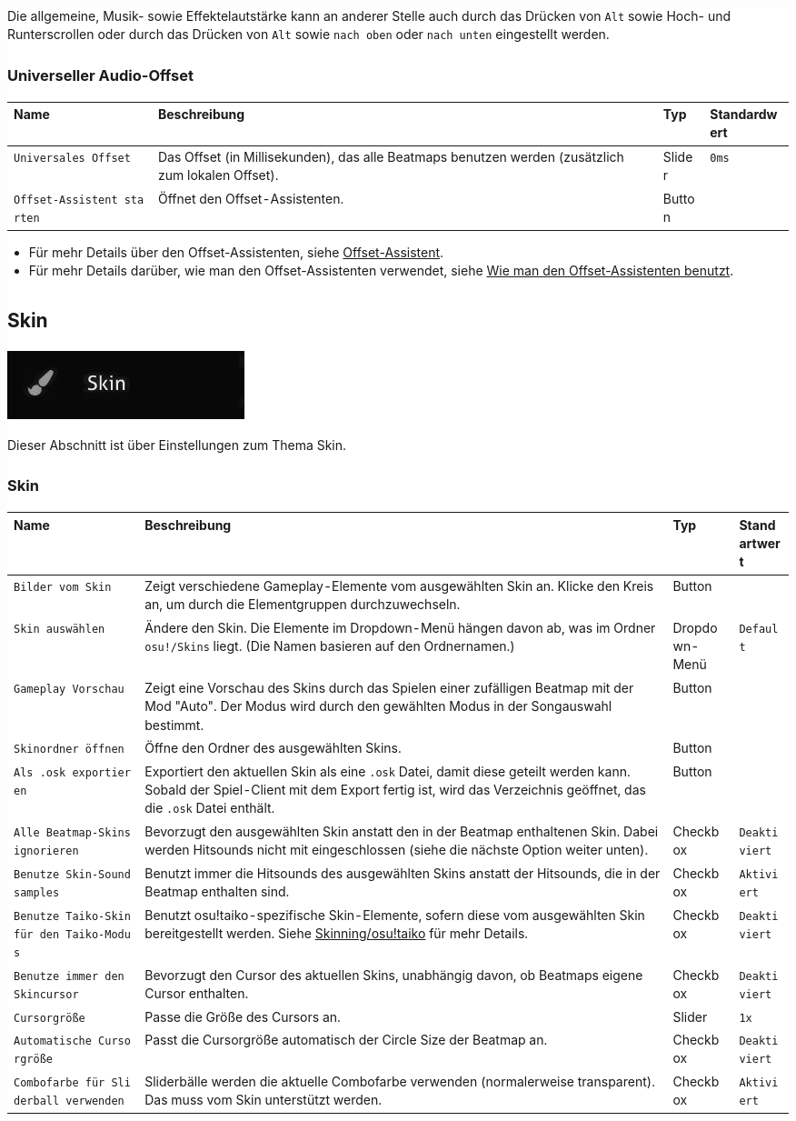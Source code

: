 Die allgemeine, Musik- sowie Effektelautstärke kann an anderer Stelle auch durch das Drücken von `Alt` sowie Hoch- und Runterscrollen oder durch das Drücken von `Alt` sowie `nach oben` oder `nach unten` eingestellt werden.

### Universeller Audio-Offset

| Name | Beschreibung | Typ | Standardwert |
| :-- | :-- | :-- | :-- |
| `Universales Offset` | Das Offset (in Millisekunden), das alle Beatmaps benutzen werden (zusätzlich zum lokalen Offset). | Slider | `0ms` |
| `Offset-Assistent starten` | Öffnet den Offset-Assistenten. | Button |  |

- Für mehr Details über den Offset-Assistenten, siehe [Offset-Assistent](/wiki/Client/Options/Offset_Wizard).
- Für mehr Details darüber, wie man den Offset-Assistenten verwendet, siehe [Wie man den Offset-Assistenten benutzt](/wiki/Guides/How_to_Use_the_Offset_Wizard).

## Skin

![Symbol für die Sektion Skin](img/skin.jpg "Symbol für die Sektion Skin")

Dieser Abschnitt ist über Einstellungen zum Thema Skin.

### Skin

| Name | Beschreibung | Typ | Standartwert |
| :-- | :-- | :-- | :-- |
| `Bilder vom Skin` | Zeigt verschiedene Gameplay-Elemente vom ausgewählten Skin an. Klicke den Kreis an, um durch die Elementgruppen durchzuwechseln. | Button |  |
| `Skin auswählen` | Ändere den Skin. Die Elemente im Dropdown-Menü hängen davon ab, was im Ordner `osu!/Skins` liegt. (Die Namen basieren auf den Ordnernamen.) | Dropdown-Menü | `Default` |
| `Gameplay Vorschau` | Zeigt eine Vorschau des Skins durch das Spielen einer zufälligen Beatmap mit der Mod "Auto". Der Modus wird durch den gewählten Modus in der Songauswahl bestimmt. | Button |  |
| `Skinordner öffnen` | Öffne den Ordner des ausgewählten Skins. | Button |  |
| `Als .osk exportieren` | Exportiert den aktuellen Skin als eine `.osk` Datei, damit diese geteilt werden kann. Sobald der Spiel-Client mit dem Export fertig ist, wird das Verzeichnis geöffnet, das die `.osk` Datei enthält. | Button |  |
| `Alle Beatmap-Skins ignorieren` | Bevorzugt den ausgewählten Skin anstatt den in der Beatmap enthaltenen Skin. Dabei werden Hitsounds nicht mit eingeschlossen (siehe die nächste Option weiter unten). | Checkbox | `Deaktiviert` |
| `Benutze Skin-Soundsamples` | Benutzt immer die Hitsounds des ausgewählten Skins anstatt der Hitsounds, die in der Beatmap enthalten sind. | Checkbox | `Aktiviert` |
| `Benutze Taiko-Skin für den Taiko-Modus` | Benutzt osu!taiko-spezifische Skin-Elemente, sofern diese vom ausgewählten Skin bereitgestellt werden. Siehe [Skinning/osu!taiko](/wiki/Skinning/osu!taiko) für mehr Details. | Checkbox | `Deaktiviert` |
| `Benutze immer den Skincursor` | Bevorzugt den Cursor des aktuellen Skins, unabhängig davon, ob Beatmaps eigene Cursor enthalten. | Checkbox | `Deaktiviert` |
| `Cursorgröße` | Passe die Größe des Cursors an. | Slider | `1x` |
| `Automatische Cursorgröße` | Passt die Cursorgröße automatisch der Circle Size der Beatmap an. | Checkbox | `Deaktiviert` |
| `Combofarbe für Sliderball verwenden` | Sliderbälle werden die aktuelle Combofarbe verwenden (normalerweise transparent). Das muss vom Skin unterstützt werden. | Checkbox | `Aktiviert` |
